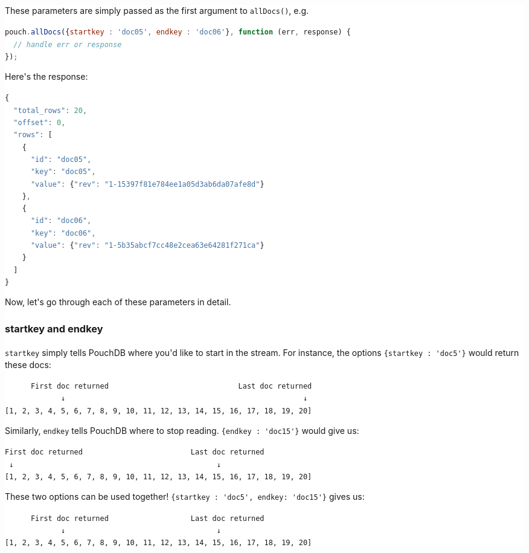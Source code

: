 These parameters are simply passed as the first argument to `allDocs()`, e.g.

```javascript
pouch.allDocs({startkey : 'doc05', endkey : 'doc06'}, function (err, response) {
  // handle err or response
});
```

Here's the response:

```javascript
{
  "total_rows": 20,
  "offset": 0,
  "rows": [
    {
      "id": "doc05",
      "key": "doc05",
      "value": {"rev": "1-15397f81e784ee1a05d3ab6da07afe8d"}
    },
    {
      "id": "doc06",
      "key": "doc06",
      "value": {"rev": "1-5b35abcf7cc48e2cea63e64281f271ca"}
    }
  ]
}
```

Now, let's go through each of these parameters in detail.

### startkey and endkey

`startkey` simply tells PouchDB where you'd like to start in the stream.  For instance, the options `{startkey : 'doc5'}` would return these docs:

```
      First doc returned                              Last doc returned
             ↓                                                       ↓ 
[1, 2, 3, 4, 5, 6, 7, 8, 9, 10, 11, 12, 13, 14, 15, 16, 17, 18, 19, 20]
```

Similarly, `endkey` tells PouchDB where to stop reading.  `{endkey : 'doc15'}` would give us:

```
First doc returned                         Last doc returned
 ↓                                               ↓ 
[1, 2, 3, 4, 5, 6, 7, 8, 9, 10, 11, 12, 13, 14, 15, 16, 17, 18, 19, 20]
```

These two options can be used together!  `{startkey : 'doc5', endkey: 'doc15'}` gives us:

```
      First doc returned                   Last doc returned
             ↓                                   ↓ 
[1, 2, 3, 4, 5, 6, 7, 8, 9, 10, 11, 12, 13, 14, 15, 16, 17, 18, 19, 20]
```


  [iso8601]: http://www.w3.org/TR/NOTE-datetime
  [couch-query-api]: https://wiki.apache.org/couchdb/HTTP_view_API#Querying_Options
  [js-string-ordering]: https://developer.mozilla.org/en-US/docs/Web/JavaScript/Reference/Global_Objects/String#Comparing_strings
  [collation-specification]: http://docs.couchdb.org/en/latest/couchapp/views/collation.html#collation-specification
  [query-api]: http://pouchdb.com/api.html#query_database
  [page master]: https://en.wikipedia.org/wiki/Pagemaster
  [remove]: http://pouchdb.com/api.html#delete_document